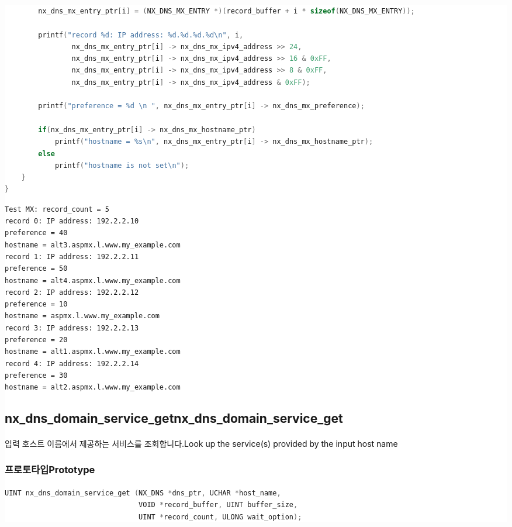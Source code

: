 ```c
        nx_dns_mx_entry_ptr[i] = (NX_DNS_MX_ENTRY *)(record_buffer + i * sizeof(NX_DNS_MX_ENTRY));   

        printf("record %d: IP address: %d.%d.%d.%d\n", i, 
                nx_dns_mx_entry_ptr[i] -> nx_dns_mx_ipv4_address >> 24,
                nx_dns_mx_entry_ptr[i] -> nx_dns_mx_ipv4_address >> 16 & 0xFF,                   
                nx_dns_mx_entry_ptr[i] -> nx_dns_mx_ipv4_address >> 8 & 0xFF,
                nx_dns_mx_entry_ptr[i] -> nx_dns_mx_ipv4_address & 0xFF);

        printf("preference = %d \n ", nx_dns_mx_entry_ptr[i] -> nx_dns_mx_preference);

        if(nx_dns_mx_entry_ptr[i] -> nx_dns_mx_hostname_ptr)
            printf("hostname = %s\n", nx_dns_mx_entry_ptr[i] -> nx_dns_mx_hostname_ptr);
        else
            printf("hostname is not set\n");
    }
}
```

```Output
Test MX: record_count = 5 
record 0: IP address: 192.2.2.10
preference = 40 
hostname = alt3.aspmx.l.www.my_example.com
record 1: IP address: 192.2.2.11
preference = 50 
hostname = alt4.aspmx.l.www.my_example.com
record 2: IP address: 192.2.2.12
preference = 10 
hostname = aspmx.l.www.my_example.com
record 3: IP address: 192.2.2.13
preference = 20 
hostname = alt1.aspmx.l.www.my_example.com
record 4: IP address: 192.2.2.14
preference = 30 
hostname = alt2.aspmx.l.www.my_example.com
```


## <a name="nx_dns_domain_service_get"></a><span data-ttu-id="5ec22-337">nx_dns_domain_service_get</span><span class="sxs-lookup"><span data-stu-id="5ec22-337">nx_dns_domain_service_get</span></span>

<span data-ttu-id="5ec22-338">입력 호스트 이름에서 제공하는 서비스를 조회합니다.</span><span class="sxs-lookup"><span data-stu-id="5ec22-338">Look up the service(s) provided by the input host name</span></span>

### <a name="prototype"></a><span data-ttu-id="5ec22-339">프로토타입</span><span class="sxs-lookup"><span data-stu-id="5ec22-339">Prototype</span></span>

```c
UINT nx_dns_domain_service_get (NX_DNS *dns_ptr, UCHAR *host_name, 
                                VOID *record_buffer, UINT buffer_size, 
                                UINT *record_count, ULONG wait_option);
```
